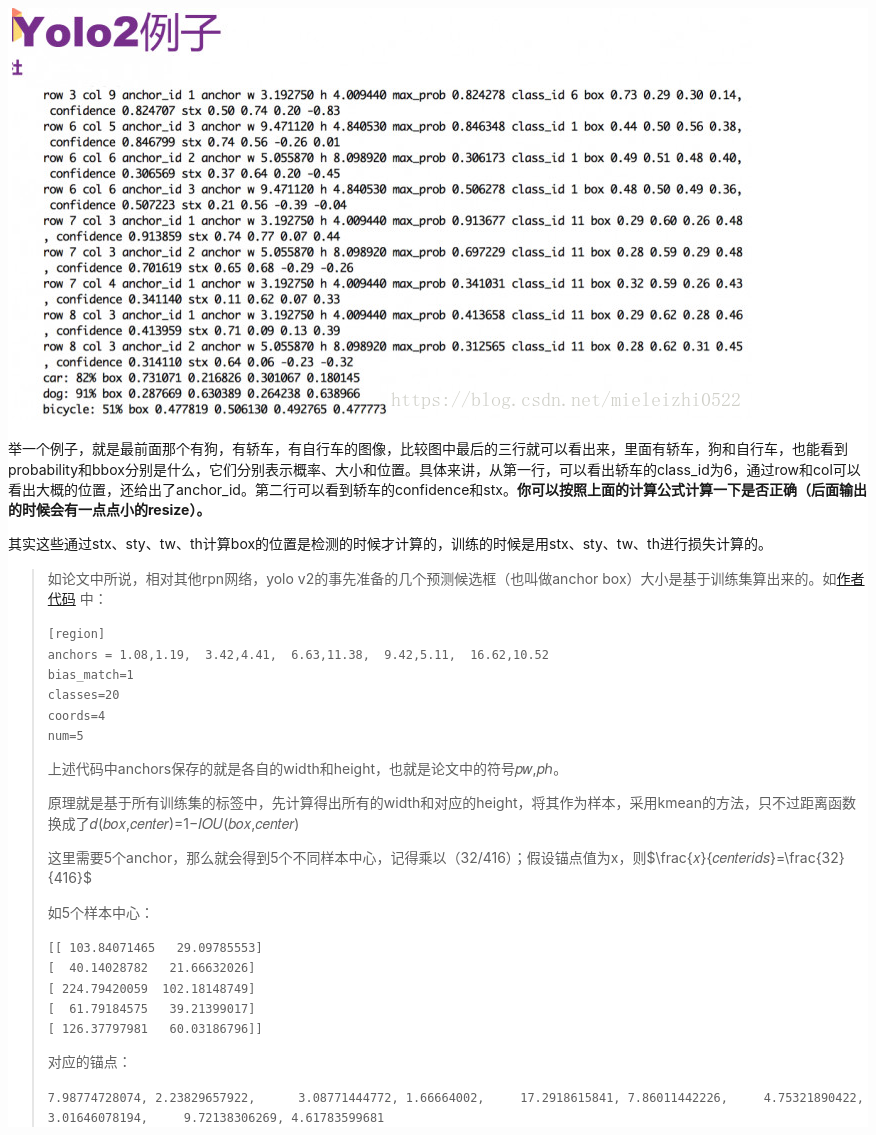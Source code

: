 ​         ![img](imgs/100000.png)

举一个例子，就是最前面那个有狗，有轿车，有自行车的图像，比较图中最后的三行就可以看出来，里面有轿车，狗和自行车，也能看到probability和bbox分别是什么，它们分别表示概率、大小和位置。具体来讲，从第一行，可以看出轿车的class_id为6，通过row和col可以看出大概的位置，还给出了anchor_id。第二行可以看到轿车的confidence和stx。**你可以按照上面的计算公式计算一下是否正确（后面输出的时候会有一点点小的resize）。**

其实这些通过stx、sty、tw、th计算box的位置是检测的时候才计算的，训练的时候是用stx、sty、tw、th进行损失计算的。

> 如论文中所说，相对其他rpn网络，yolo v2的事先准备的几个预测候选框（也叫做anchor box）大小是基于训练集算出来的。如[作者代码](https://github.com/pjreddie/darknet/blob/master/cfg/yolo-voc.2.0.cfg)
> 中：
>
> ```
> [region]
> anchors = 1.08,1.19,  3.42,4.41,  6.63,11.38,  9.42,5.11,  16.62,10.52
> bias_match=1
> classes=20
> coords=4
> num=5
> ```
>
> 上述代码中anchors保存的就是各自的width和height，也就是论文中的符号𝑝𝑤,𝑝ℎ。
>
> 原理就是基于所有训练集的标签中，先计算得出所有的width和对应的height，将其作为样本，采用kmean的方法，只不过距离函数换成了𝑑(𝑏𝑜𝑥,𝑐𝑒𝑛𝑡𝑒𝑟)=1−𝐼𝑂𝑈(𝑏𝑜𝑥,𝑐𝑒𝑛𝑡𝑒𝑟)
>
> 这里需要5个anchor，那么就会得到5个不同样本中心，记得乘以（32/416）；假设锚点值为x，则$\frac{𝑥}{𝑐𝑒𝑛𝑡𝑒𝑟𝑖𝑑𝑠}=\frac{32}{416}$
>
> 如5个样本中心：
>
> ```
> [[ 103.84071465   29.09785553]
> [  40.14028782   21.66632026]
> [ 224.79420059  102.18148749]
> [  61.79184575   39.21399017]
> [ 126.37797981   60.03186796]]
> ```
>
> 对应的锚点：
>
> ```
> 7.98774728074, 2.23829657922,      3.08771444772, 1.66664002,     17.2918615841, 7.86011442226,     4.75321890422, 3.01646078194,     9.72138306269, 4.61783599681
> ```